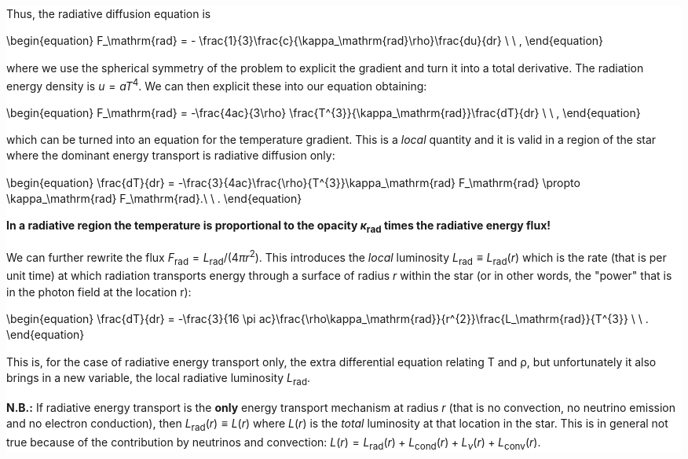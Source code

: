 Thus, the radiative diffusion equation is

<div class="latex" id="org16a8205">
\begin{equation}
F_\mathrm{rad} = - \frac{1}{3}\frac{c}{\kappa_\mathrm{rad}\rho}\frac{du}{dr} \ \ ,
\end{equation}

</div>

where we use the spherical symmetry of the problem to explicit the
gradient and turn it into a total derivative. The radiation energy
density is $u=aT^{4}$. We can then explicit these into our equation
obtaining:

<div class="latex" id="org166f927">
\begin{equation}
F_\mathrm{rad} = -\frac{4ac}{3\rho} \frac{T^{3}}{\kappa_\mathrm{rad}}\frac{dT}{dr} \ \ ,
\end{equation}

</div>

which can be turned into an equation for the temperature gradient.
This is a *local* quantity and it is valid in a region of the star where
the dominant energy transport is radiative diffusion only:

<div class="latex" id="orga83cd00">
\begin{equation}
\frac{dT}{dr} = -\frac{3}{4ac}\frac{\rho}{T^{3}}\kappa_\mathrm{rad} F_\mathrm{rad} \propto \kappa_\mathrm{rad} F_\mathrm{rad}.\ \ .
\end{equation}

</div>

**In a radiative region the temperature is proportional to the opacity
$\kappa_\mathrm{rad}$ times the radiative energy flux!**

We can further rewrite the flux $F_\mathrm{rad} = L_\mathrm{rad}/(4\pi r^{2})$. This introduces
the *local* luminosity $L_\mathrm{rad}\equiv L_\mathrm{rad}(r)$ which is the rate (that is
per unit time) at which radiation transports energy through a surface
of radius $r$ within the star (or in other words, the "power" that is
in the photon field at the location r):

<div class="latex" id="org60b95f8">
\begin{equation}
\frac{dT}{dr} = -\frac{3}{16 \pi ac}\frac{\rho\kappa_\mathrm{rad}}{r^{2}}\frac{L_\mathrm{rad}}{T^{3}} \ \ .
\end{equation}

</div>

This is, for the case of radiative energy transport only, the extra
differential equation relating T and &rho;, but unfortunately it also
brings in a new variable, the local radiative luminosity $L_\mathrm{rad}$.

**N.B.:** If radiative energy transport is the **only** energy transport
mechanism at radius $r$ (that is no convection, no neutrino emission
and no electron conduction), then $L_\mathrm{rad}(r)\equiv L(r)$ where
$L(r)$ is the *total* luminosity at that location in the star. This is
in general not true because of the contribution by neutrinos and
convection: $L(r) = L_\mathrm{rad} (r)+ L_\mathrm{cond} (r) + L_{\nu}
(r)+L_\mathrm{conv}(r)$.
